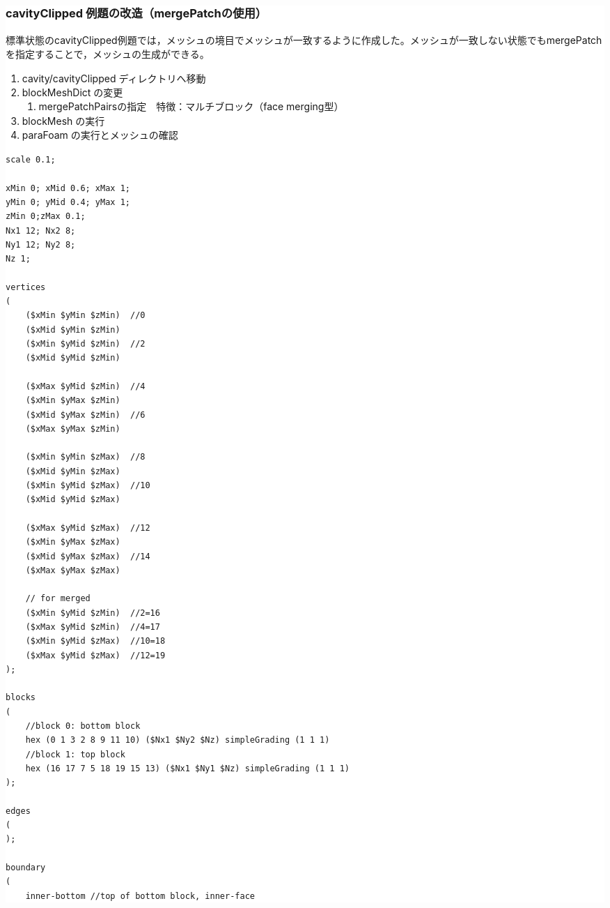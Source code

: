 ### cavityClipped 例題の改造（mergePatchの使用）

標準状態のcavityClipped例題では，メッシュの境目でメッシュが一致するように作成した。メッシュが一致しない状態でもmergePatchを指定することで，メッシュの生成ができる。

1. cavity/cavityClipped ディレクトリへ移動
1. blockMeshDict の変更
    1. mergePatchPairsの指定　特徴：マルチブロック（face merging型）
1. blockMesh の実行
1. paraFoam の実行とメッシュの確認

```c++: blockMeshDict例
scale 0.1;

xMin 0; xMid 0.6; xMax 1;
yMin 0; yMid 0.4; yMax 1;
zMin 0;zMax 0.1;
Nx1 12; Nx2 8;
Ny1 12; Ny2 8;
Nz 1;

vertices
(
    ($xMin $yMin $zMin)  //0
    ($xMid $yMin $zMin)
    ($xMin $yMid $zMin)  //2
    ($xMid $yMid $zMin)

    ($xMax $yMid $zMin)  //4
    ($xMin $yMax $zMin)
    ($xMid $yMax $zMin)  //6
    ($xMax $yMax $zMin)

    ($xMin $yMin $zMax)  //8
    ($xMid $yMin $zMax)
    ($xMin $yMid $zMax)  //10
    ($xMid $yMid $zMax)

    ($xMax $yMid $zMax)  //12
    ($xMin $yMax $zMax)
    ($xMid $yMax $zMax)  //14
    ($xMax $yMax $zMax)

    // for merged
    ($xMin $yMid $zMin)  //2=16
    ($xMax $yMid $zMin)  //4=17
    ($xMin $yMid $zMax)  //10=18
    ($xMax $yMid $zMax)  //12=19
);

blocks
(
    //block 0: bottom block
    hex (0 1 3 2 8 9 11 10) ($Nx1 $Ny2 $Nz) simpleGrading (1 1 1)
    //block 1: top block
    hex (16 17 7 5 18 19 15 13) ($Nx1 $Ny1 $Nz) simpleGrading (1 1 1)
);

edges
(
);

boundary
(
    inner-bottom //top of bottom block, inner-face
```